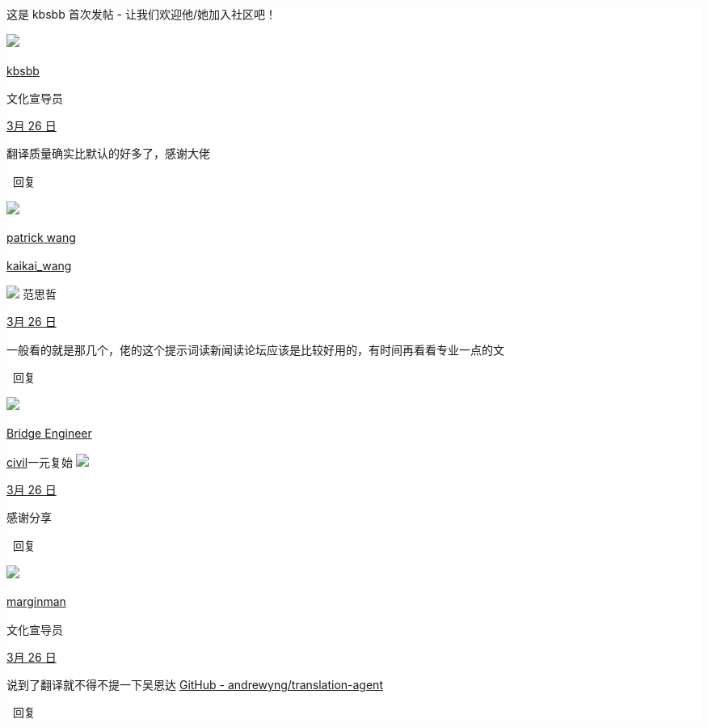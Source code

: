 这是 kbsbb 首次发帖 - 让我们欢迎他/她加入社区吧！

[![](https://linux.do/user_avatar/linux.do/kbsbb/96/669940_2.png)
](/u/kbsbb)

[kbsbb](/u/kbsbb)

文化宣导员

[3月 26 日](/t/topic/515672/49?u=niyan2025 "发布日期")

翻译质量确实比默认的好多了，感谢大佬

  

​ ​ 回复

[![](https://linux.do/user_avatar/linux.do/kaikai_wang/96/481499_2.png)
](/u/kaikai_wang)

[patrick wang](/u/kaikai_wang)

[kaikai\_wang](/u/kaikai_wang)

 ![](https://linux.do/letter_avatar/asd4397470/48/5_d44a9b381edc88181525e3c8350177ca.png)
 范思哲

[3月 26 日](/t/topic/515672/50?u=niyan2025 "发布日期")

一般看的就是那几个，佬的这个提示词读新闻读论坛应该是比较好用的，有时间再看看专业一点的文

  

​ ​ 回复

[![](https://linux.do/user_avatar/linux.do/civil/96/128593_2.png)
](/u/civil)

[Bridge Engineer](/u/civil)

[civil](/u/civil)一元复始 ![](https://linux.do/images/emoji/twemoji/building_construction.png?v=14) 

[3月 26 日](/t/topic/515672/51?u=niyan2025 "发布日期")

感谢分享

  

​ ​ 回复

[![](https://linux.do/user_avatar/linux.do/marginman/96/273621_2.png)
](/u/marginman)

[marginman](/u/marginman)

文化宣导员

[3月 26 日](/t/topic/515672/52?u=niyan2025 "发布日期")

说到了翻译就不得不提一下吴恩达 [GitHub - andrewyng/translation-agent](https://github.com/andrewyng/translation-agent)

  

​ ​ 回复
